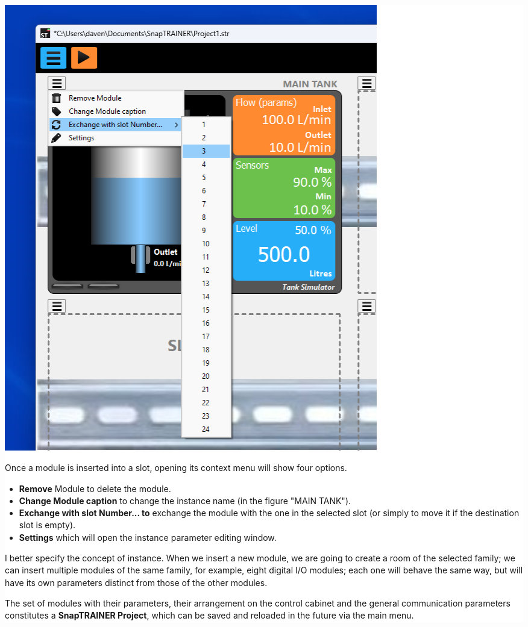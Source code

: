 ![](img/module_menu.png)

Once a module is inserted into a slot, opening its context menu will show four options.
* **Remove** Module to delete the module. 
* **Change Module caption** to change the instance name (in the figure "MAIN TANK"). 
* **Exchange with slot Number... to** exchange the module with the one in the selected slot (or simply to move it if the destination slot is empty). 
* **Settings** which will open the instance parameter editing window. 

I better specify the concept of instance.
When we insert a new module, we are going to create a room of the selected family; we can insert multiple modules of the same family, for example, eight digital I/O modules; each one will behave the same way, but will have its own parameters distinct from those of the other modules.

The set of modules with their parameters, their arrangement on the control cabinet and the general communication parameters constitutes a **SnapTRAINER Project**, which can be saved and reloaded in the future via the main menu.
